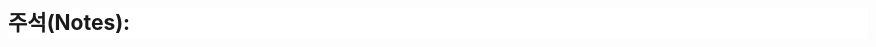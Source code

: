 ## **주석(Notes):**

[^1]: 동기적 이유(motivating reasons)와 규범적 이유(normative reasons) 모두 설명(explanations)에서 인용될 수 있는데, 이는 사람들이 무엇을 하고 믿는지에 대한 이유로서 기능한다. 동기적 이유, 규범적 이유, 그리고 설명적 이유(explanatory reasons)가 어떻게 관련되는지를 다룬 초기의 유익한 논의는 Alvarez (2009)를 보라. 믿음의 이유(reasons for belief)에 관한 초기의 논의는 Ginsborg (2006)를 보라.

[^2]: 인식론(epistemology)에서 정당화(justification)에 관한 전통적 논의는 믿음의 이유(reasons for belief)에 관한 논의로 재구성될 수 있으며(마치 Ross 1930 등에서의 일차적 의무(prima facie duty) 논의가 도덕적 이유(moral reasons)에 관한 논의로 재구성될 수 있는 것처럼), 따라서 이러한 비교적 주장은 단순히 ‘이유 자체에 대한 연구’로서 접근될 수 있다는 주장일 뿐이다. John Pollock (1970, 1987)의 작업은 바로 이러한 방식으로 이유를 중심에 두고자 했던 인식론자의 초기 사례를 제공한다.

[^3]: 이 시기에 특히 영향력 있었던 다른 텍스트들로는 Donald Davidson의 「행위, 이유, 그리고 원인(Actions, Reasons, and Causes)」(1963), Thomas Nagel의 『이타주의의 가능성(The Possibility of Altruism)』(1970), Joseph Raz의 『실천적 이유와 규범들(Practical Reason and Norms)』(1975)이 있다.

[^4]: 여러 기여자들이 지적하듯, 이유가 규범성에 근본적이라고 말할 때 이는 ‘이유라는 성질(the property of being a reason)’ 혹은 ‘이유 관계(reason relation)’가 규범적 성질이나 관계 중에서 근본적이라는 것을 의미해야 한다(특히 제7, 11, 13장에서 보라). 당신이 고통을 겪고 있다는 사실은 당신을 돕는 이유라고 말할 수 있지만, 단순히 당신이 고통을 겪고 있다는 사실 자체가 규범성의 근본에 관한 주장으로 적절한 후보는 아니다.

[^5]: Mark Schroeder의 『열정의 노예들(Slaves of the Passions)』(2007)은 행위 이유(reasons for action)에 대한 흄주의(Humean) 설명을 옹호하는 가장 잘 알려진 방어 중 하나다. 이러한 설명은 실제 혹은 이상화된 행위자의 욕구(desires)에 의해 이유의 존재를 설명한다. Michael Smith (1994)처럼, Schroeder 또한 흄주의적 설명이 도덕 실재론(moral realism)과 양립 가능하다고 본다. 규범성을 이해하는 ‘이유 우선 접근(reasons first approach)’은 ‘이유 근본주의(reasons fundamentalism)’와 혼동되어서는 안 된다. 전자는 어떤 것이 ‘이유’라는 것의 설명적 해석이 가능함을 열어두지만, 후자는 이유 개념이 원초적(primitive)이라고 본다. Schroeder (2015)는 믿음의 이유(reasons for belief)에 대한 ‘이유 우선 접근’을 옹호하기도 한다(제26장도 참조).

[^6]: Nair와 Horty는 Pollock (1970, 1987)이 믿음의 이유와 관련하여 ‘반증 관계(undercutting relation)’의 중요성을 강조한 역사적 역할을 언급한다. 또한 Jonathan Dancy (1985, 1993, 2006)는 오랫동안 행위 이유뿐 아니라 믿음의 이유도 반증을 허용하며, 단순한 무게 비교(weighing)와는 다른 여러 관계들을 허용한다고 주장해왔다(제36장도 참조).

[^7]: Paakkunainen의 장에 대한 논의와, Paakkunainen이 반박하는 Williams식 내재주의(internalism)의 비판자 중 핵심 인물인 Julia Markovits (2014)의 작업에 대해서는 Brunero (2017)를 보라.

[^8]: ‘이유를 증거로서(reasons as evidence)’ 설명하는 관점과 관련하여, 추론(reasoning) 혹은 심사숙고(deliberation)가 어떤 방식으로 이유를 안내하는 역할을 하는지에 대해서는 Kearns, 제20장, Kearns (2016), Star (2015: 제2장; 2018)를 보라. Brunero가 제시한 비판, 즉 ‘이유를 증거로서’ 설명하는 관점과 ‘증거는 확률을 높인다(probability-raising)’ 설명을 결합했을 때 생기는 문제는 우리가 해당 증거 설명을 포기하거나, 그것을 이유의 무게 설명에 쓰는 것을 포기하거나, 아니면 더 복잡한 설명을 제공해야 함을 요구한다.

[^9]: 혹은 일종의 구성주의(constructivism)일 수도 있다. 예를 들어 Bagnoli (2017)는 구성적 존재론(constitutivism)을 이러한 방식으로 규정한다.

[^10]: Barry Maguire와 익명의 심사자가 각 7개 장 초고에 대해 기여자들에게 논평을 제공해준 데 큰 빚을 졌다. Bart Streumer, 또 다른 익명의 심사자에게도 원고 제안서에 대한 피드백을 받은 데 감사드린다. 이 피드백을 받던 시기 즈음, 나는 John Brunero, Roger Crisp, Andrew Reisner, Mark Schroeder와의 비공식적인 대화를 통해도 도움을 받았으며, 이들에게도 감사드린다. 마지막으로, 인내심 있고 지지적인 편집자였던 Oxford University Press의 Peter Momtchiloff에게 깊은 감사를 표한다.
